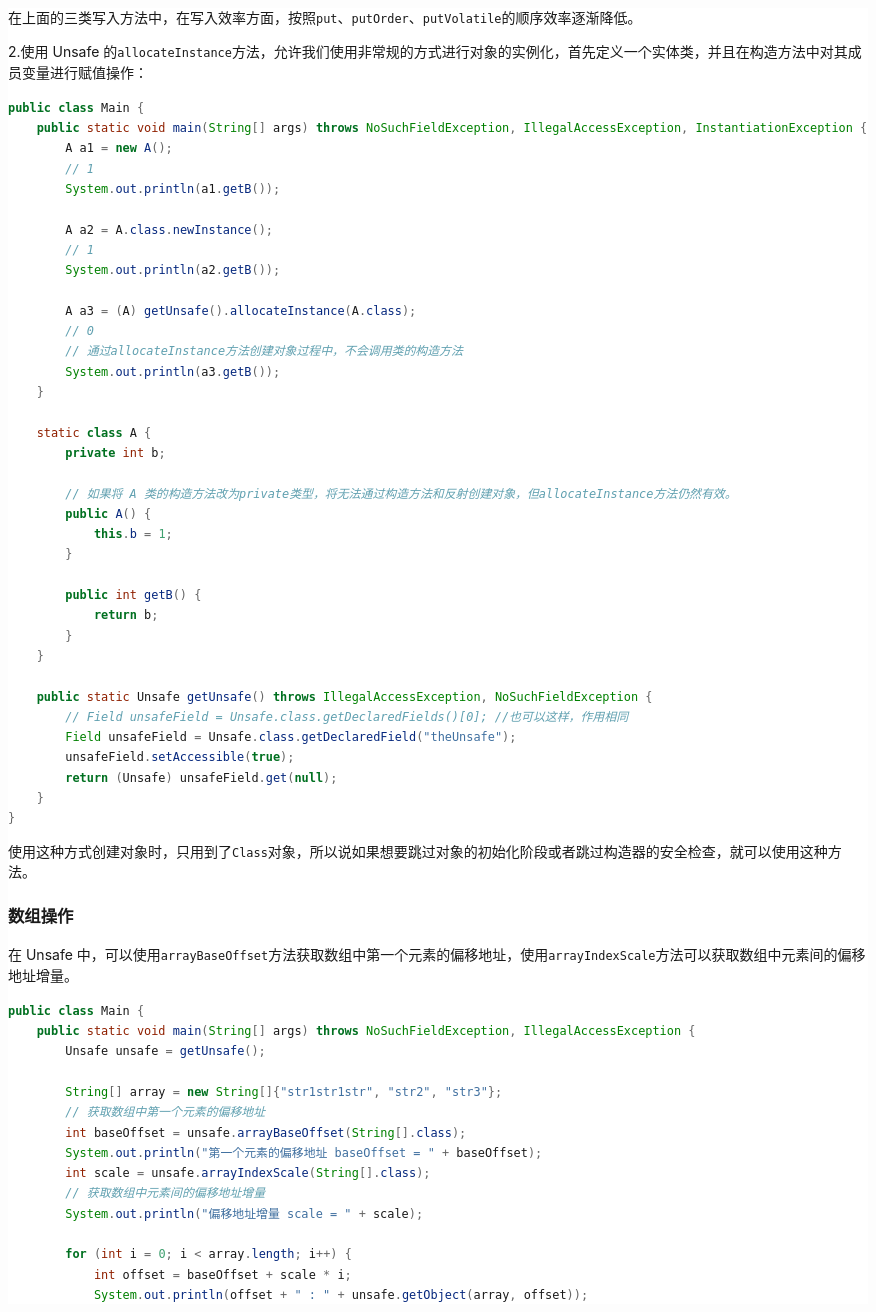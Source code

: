 在上面的三类写入方法中，在写入效率方面，按照`put`、`putOrder`、`putVolatile`的顺序效率逐渐降低。

2.使用 Unsafe 的`allocateInstance`方法，允许我们使用非常规的方式进行对象的实例化，首先定义一个实体类，并且在构造方法中对其成员变量进行赋值操作：

```java
public class Main {
    public static void main(String[] args) throws NoSuchFieldException, IllegalAccessException, InstantiationException {
        A a1 = new A();
        // 1
        System.out.println(a1.getB());

        A a2 = A.class.newInstance();
        // 1
        System.out.println(a2.getB());

        A a3 = (A) getUnsafe().allocateInstance(A.class);
        // 0
        // 通过allocateInstance方法创建对象过程中，不会调用类的构造方法
        System.out.println(a3.getB());
    }

    static class A {
        private int b;

        // 如果将 A 类的构造方法改为private类型，将无法通过构造方法和反射创建对象，但allocateInstance方法仍然有效。
        public A() {
            this.b = 1;
        }

        public int getB() {
            return b;
        }
    }

    public static Unsafe getUnsafe() throws IllegalAccessException, NoSuchFieldException {
        // Field unsafeField = Unsafe.class.getDeclaredFields()[0]; //也可以这样，作用相同
        Field unsafeField = Unsafe.class.getDeclaredField("theUnsafe");
        unsafeField.setAccessible(true);
        return (Unsafe) unsafeField.get(null);
    }
}
```

使用这种方式创建对象时，只用到了`Class`对象，所以说如果想要跳过对象的初始化阶段或者跳过构造器的安全检查，就可以使用这种方法。

### 数组操作

在 Unsafe 中，可以使用`arrayBaseOffset`方法获取数组中第一个元素的偏移地址，使用`arrayIndexScale`方法可以获取数组中元素间的偏移地址增量。

```java
public class Main {
    public static void main(String[] args) throws NoSuchFieldException, IllegalAccessException {
        Unsafe unsafe = getUnsafe();

        String[] array = new String[]{"str1str1str", "str2", "str3"};
        // 获取数组中第一个元素的偏移地址
        int baseOffset = unsafe.arrayBaseOffset(String[].class);
        System.out.println("第一个元素的偏移地址 baseOffset = " + baseOffset);
        int scale = unsafe.arrayIndexScale(String[].class);
        // 获取数组中元素间的偏移地址增量
        System.out.println("偏移地址增量 scale = " + scale);

        for (int i = 0; i < array.length; i++) {
            int offset = baseOffset + scale * i;
            System.out.println(offset + " : " + unsafe.getObject(array, offset));
```